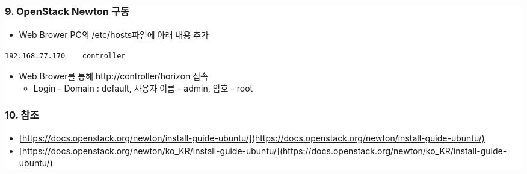 ### 9. OpenStack Newton 구동

* Web Brower PC의 /etc/hosts파일에 아래 내용 추가

~~~
192.168.77.170    controller
~~~

* Web Brower를 통해 http://controller/horizon 접속
  * Login - Domain : default, 사용자 이름 - admin, 암호 - root

### 10. 참조

* [https://docs.openstack.org/newton/install-guide-ubuntu/](https://docs.openstack.org/newton/install-guide-ubuntu/)
* [https://docs.openstack.org/newton/ko_KR/install-guide-ubuntu/](https://docs.openstack.org/newton/ko_KR/install-guide-ubuntu/)

